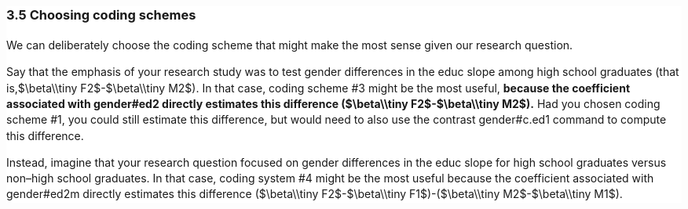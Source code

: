 ### 3.5 Choosing coding schemes
We can deliberately choose the coding scheme that might make the most sense given our research question.

Say that the emphasis of your research study was to test gender differences in the educ slope among high school graduates (that is,$\beta\\tiny F2$-$\beta\\tiny M2$). In that case, coding scheme #3 might be the most useful, **because the coefficient associated with gender#ed2 directly estimates this difference ($\beta\\tiny F2$-$\beta\\tiny M2$).** Had you chosen coding scheme #1, you could still estimate this difference, but would need to also use the contrast gender#c.ed1 command to compute this difference.

Instead, imagine that your research question focused on gender differences in the educ slope for high school graduates versus non–high school graduates. In that case, coding system #4 might be the most useful because the coefficient associated with gender#ed2m directly estimates this difference ($\beta\\tiny F2$-$\beta\\tiny F1$)-($\beta\\tiny M2$-$\beta\\tiny M1$).
